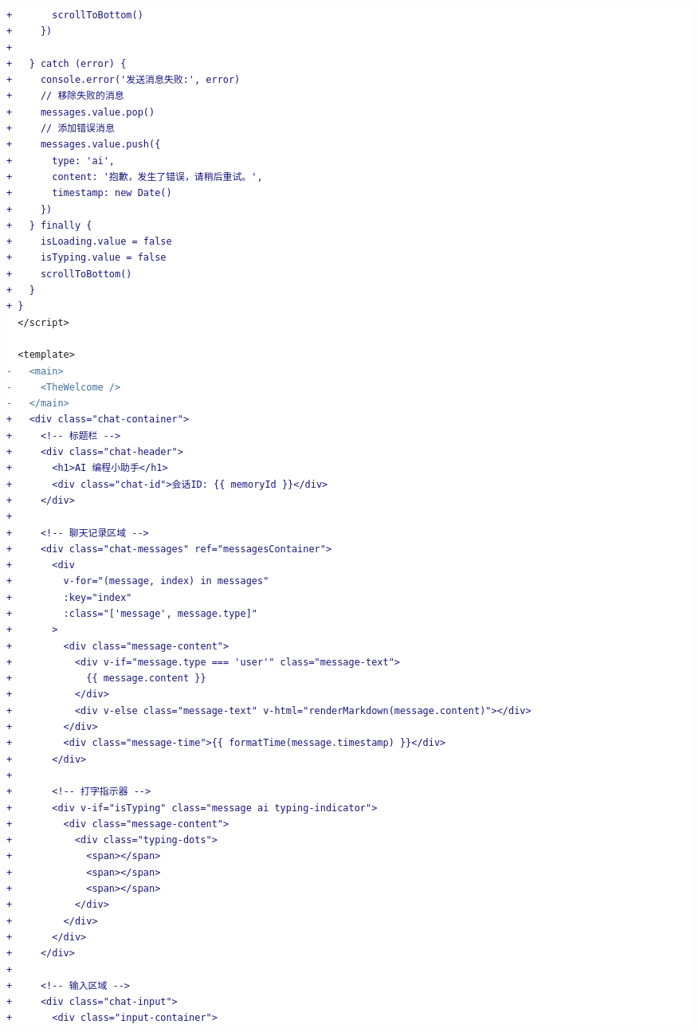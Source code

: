 ```diff
+       scrollToBottom()
+     })
+ 
+   } catch (error) {
+     console.error('发送消息失败:', error)
+     // 移除失败的消息
+     messages.value.pop()
+     // 添加错误消息
+     messages.value.push({
+       type: 'ai',
+       content: '抱歉，发生了错误，请稍后重试。',
+       timestamp: new Date()
+     })
+   } finally {
+     isLoading.value = false
+     isTyping.value = false
+     scrollToBottom()
+   }
+ }
  </script>
  
  <template>
-   <main>
-     <TheWelcome />
-   </main>
+   <div class="chat-container">
+     <!-- 标题栏 -->
+     <div class="chat-header">
+       <h1>AI 编程小助手</h1>
+       <div class="chat-id">会话ID: {{ memoryId }}</div>
+     </div>
+ 
+     <!-- 聊天记录区域 -->
+     <div class="chat-messages" ref="messagesContainer">
+       <div
+         v-for="(message, index) in messages"
+         :key="index"
+         :class="['message', message.type]"
+       >
+         <div class="message-content">
+           <div v-if="message.type === 'user'" class="message-text">
+             {{ message.content }}
+           </div>
+           <div v-else class="message-text" v-html="renderMarkdown(message.content)"></div>
+         </div>
+         <div class="message-time">{{ formatTime(message.timestamp) }}</div>
+       </div>
+       
+       <!-- 打字指示器 -->
+       <div v-if="isTyping" class="message ai typing-indicator">
+         <div class="message-content">
+           <div class="typing-dots">
+             <span></span>
+             <span></span>
+             <span></span>
+           </div>
+         </div>
+       </div>
+     </div>
+ 
+     <!-- 输入区域 -->
+     <div class="chat-input">
+       <div class="input-container">
```